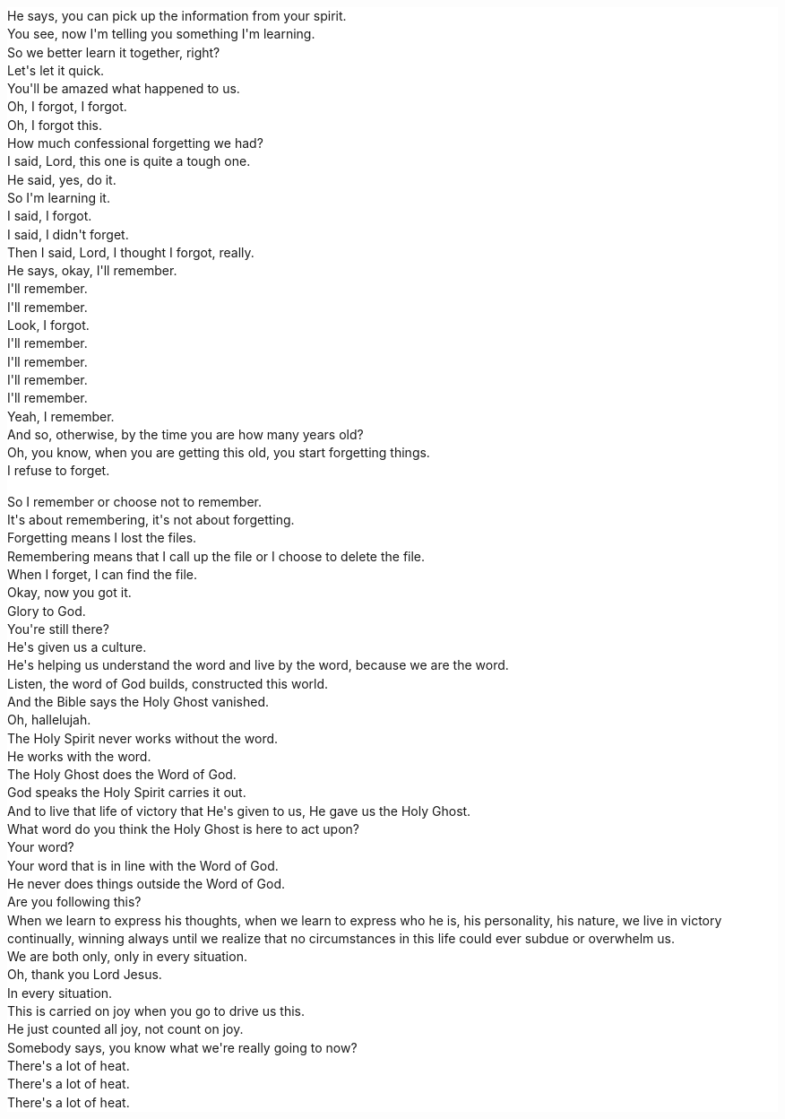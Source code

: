 
  
 He says, you can pick up the information from your spirit.  
You see, now I'm telling you something I'm learning.  
So we better learn it together, right?  
Let's let it quick.  
You'll be amazed what happened to us.  
Oh, I forgot, I forgot.  
Oh, I forgot this.  
How much confessional forgetting we had?  
 I said, Lord, this one is quite a tough one.  
He said, yes, do it.  
So I'm learning it.  
I said, I forgot.  
I said, I didn't forget.  
Then I said, Lord, I thought I forgot, really.  
He says, okay, I'll remember.  
I'll remember.  
I'll remember.  
Look, I forgot.  
I'll remember.  
I'll remember.  
I'll remember.  
I'll remember.  
 Yeah, I remember.  
And so, otherwise, by the time you are how many years old?  
Oh, you know, when you are getting this old, you start forgetting things.  
I refuse to forget.  


  
So I remember or choose not to remember.  
 It's about remembering, it's not about forgetting.  
Forgetting means I lost the files.  
Remembering means that I call up the file or I choose to delete the file.  
When I forget, I can find the file.  
Okay, now you got it.  
Glory to God.  
You're still there?  
 He's given us a culture.  
He's helping us understand the word and live by the word, because we are the word.  
Listen, the word of God builds, constructed this world.  
And the Bible says the Holy Ghost vanished.  
Oh, hallelujah.  
The Holy Spirit never works without the word.  
He works with the word.  
 The Holy Ghost does the Word of God.  
God speaks the Holy Spirit carries it out.  
And to live that life of victory that He's given to us, He gave us the Holy Ghost.  
What word do you think the Holy Ghost is here to act upon?  
Your word?  
Your word that is in line with the Word of God.  
He never does things outside the Word of God.  
 Are you following this?  
When we learn to express his thoughts, when we learn to express who he is, his personality, his nature, we live in victory continually, winning always until we realize that no circumstances in this life could ever subdue or overwhelm us.  
 We are both only, only in every situation.  
Oh, thank you Lord Jesus.  
In every situation.  
This is carried on joy when you go to drive us this.  
 He just counted all joy, not count on joy.  
Somebody says, you know what we're really going to now?  
There's a lot of heat.  
There's a lot of heat.  
There's a lot of heat.  